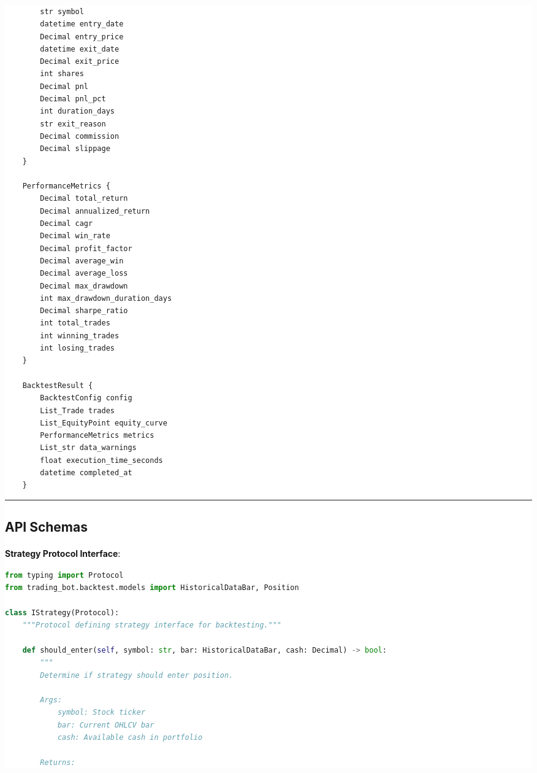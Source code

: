 ```mermaid
        str symbol
        datetime entry_date
        Decimal entry_price
        datetime exit_date
        Decimal exit_price
        int shares
        Decimal pnl
        Decimal pnl_pct
        int duration_days
        str exit_reason
        Decimal commission
        Decimal slippage
    }

    PerformanceMetrics {
        Decimal total_return
        Decimal annualized_return
        Decimal cagr
        Decimal win_rate
        Decimal profit_factor
        Decimal average_win
        Decimal average_loss
        Decimal max_drawdown
        int max_drawdown_duration_days
        Decimal sharpe_ratio
        int total_trades
        int winning_trades
        int losing_trades
    }

    BacktestResult {
        BacktestConfig config
        List_Trade trades
        List_EquityPoint equity_curve
        PerformanceMetrics metrics
        List_str data_warnings
        float execution_time_seconds
        datetime completed_at
    }
```

---

## API Schemas

**Strategy Protocol Interface**:
```python
from typing import Protocol
from trading_bot.backtest.models import HistoricalDataBar, Position

class IStrategy(Protocol):
    """Protocol defining strategy interface for backtesting."""

    def should_enter(self, symbol: str, bar: HistoricalDataBar, cash: Decimal) -> bool:
        """
        Determine if strategy should enter position.

        Args:
            symbol: Stock ticker
            bar: Current OHLCV bar
            cash: Available cash in portfolio

        Returns:
```